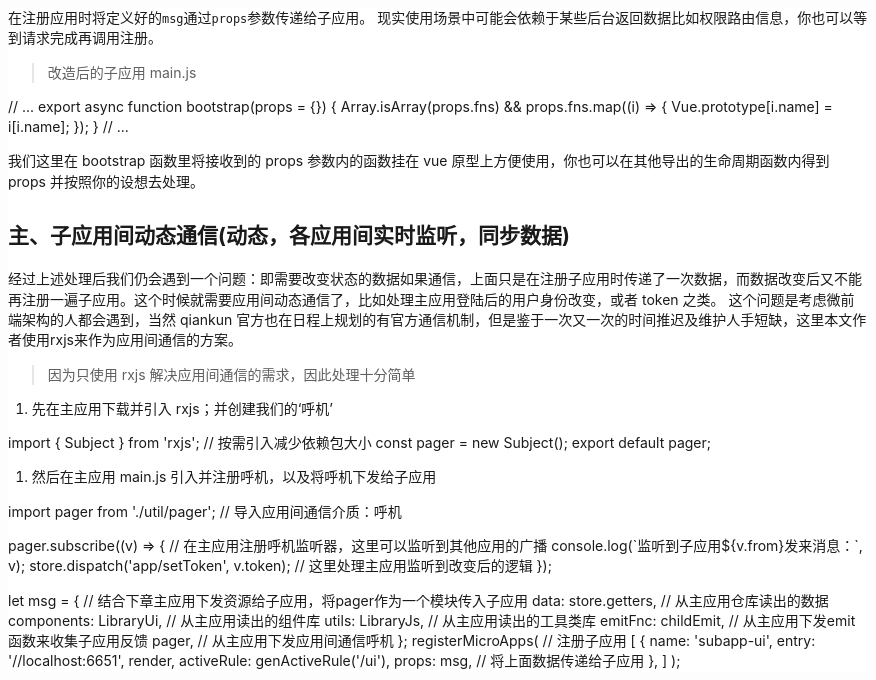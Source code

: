 在注册应用时将定义好的`msg`通过`props`参数传递给子应用。 现实使用场景中可能会依赖于某些后台返回数据比如权限路由信息，你也可以等到请求完成再调用注册。

> 改造后的子应用 main.js

// ...
export async function bootstrap(props \= {}) {
  Array.isArray(props.fns) &&
    props.fns.map((i) \=> {
      Vue.prototype\[i.name\] \= i\[i.name\];
    });
}
// ...

我们这里在 bootstrap 函数里将接收到的 props 参数内的函数挂在 vue 原型上方便使用，你也可以在其他导出的生命周期函数内得到 props 并按照你的设想去处理。

主、子应用间动态通信(动态，各应用间实时监听，同步数据)
----------------------------

经过上述处理后我们仍会遇到一个问题：即需要改变状态的数据如果通信，上面只是在注册子应用时传递了一次数据，而数据改变后又不能再注册一遍子应用。这个时候就需要应用间动态通信了，比如处理主应用登陆后的用户身份改变，或者 token 之类。 这个问题是考虑微前端架构的人都会遇到，当然 qiankun 官方也在日程上规划的有官方通信机制，但是鉴于一次又一次的时间推迟及维护人手短缺，这里本文作者使用rxjs来作为应用间通信的方案。

> 因为只使用 rxjs 解决应用间通信的需求，因此处理十分简单

1.  先在主应用下载并引入 rxjs；并创建我们的‘呼机’

import { Subject } from 'rxjs'; // 按需引入减少依赖包大小
const pager \= new Subject();
export default pager;

1.  然后在主应用 main.js 引入并注册呼机，以及将呼机下发给子应用

import pager from './util/pager'; // 导入应用间通信介质：呼机

pager.subscribe((v) \=> {
  // 在主应用注册呼机监听器，这里可以监听到其他应用的广播
  console.log(\`监听到子应用${v.from}发来消息：\`, v);
  store.dispatch('app/setToken', v.token); // 这里处理主应用监听到改变后的逻辑
});

let msg \= {
  // 结合下章主应用下发资源给子应用，将pager作为一个模块传入子应用
  data: store.getters, // 从主应用仓库读出的数据
  components: LibraryUi, // 从主应用读出的组件库
  utils: LibraryJs, // 从主应用读出的工具类库
  emitFnc: childEmit, // 从主应用下发emit函数来收集子应用反馈
  pager, // 从主应用下发应用间通信呼机
};
registerMicroApps(
  // 注册子应用
  \[
    {
      name: 'subapp-ui',
      entry: '//localhost:6651',
      render,
      activeRule: genActiveRule('/ui'),
      props: msg, // 将上面数据传递给子应用
    },
  \]
);

